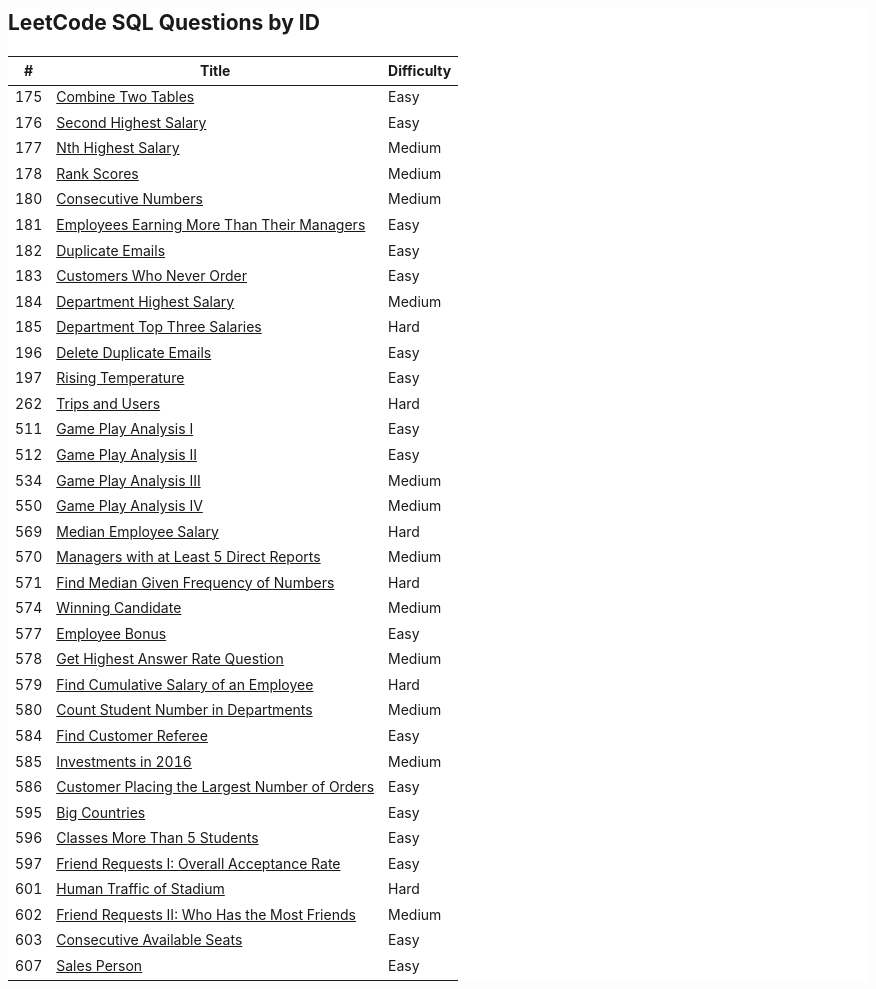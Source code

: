 
## LeetCode SQL Questions by ID

 **#** | **Title** | **Difficulty** | 
|---|---|---|
| 175 | [Combine Two Tables](https://leetcode.com/problems/combine-two-tables/) | Easy |
| 176 | [Second Highest Salary](https://leetcode.com/problems/second-highest-salary/) | Easy | 
| 177 | [Nth Highest Salary](https://leetcode.com/problems/nth-highest-salary/) | Medium |
| 178 | [Rank Scores](https://leetcode.com/problems/rank-scores/) | Medium | 
| 180 | [Consecutive Numbers](https://leetcode.com/problems/consecutive-numbers/) | Medium |
| 181 | [Employees Earning More Than Their Managers](https://leetcode.com/problems/employees-earning-more-than-their-managers/) | Easy |
| 182 | [Duplicate Emails](https://leetcode.com/problems/duplicate-emails/) | Easy | 
| 183 | [Customers Who Never Order](https://leetcode.com/problems/customers-who-never-order/) | Easy | 
| 184 | [Department Highest Salary](https://leetcode.com/problems/department-highest-salary/) | Medium | 
| 185 | [Department Top Three Salaries](https://leetcode.com/problems/department-top-three-salaries/) | Hard | 
| 196 | [Delete Duplicate Emails](https://leetcode.com/problems/delete-duplicate-emails/) | Easy | 
| 197 | [Rising Temperature](https://leetcode.com/problems/rising-temperature/) | Easy |
| 262 | [Trips and Users](https://leetcode.com/problems/trips-and-users/) | Hard |
| 511 | [Game Play Analysis I](https://leetcode.com/problems/game-play-analysis-i/) | Easy |
| 512 | [Game Play Analysis II](https://leetcode.com/problems/game-play-analysis-ii/) | Easy |
| 534 | [Game Play Analysis III](https://leetcode.com/problems/game-play-analysis-iii/) | Medium | 
| 550 | [Game Play Analysis IV](https://leetcode.com/problems/game-play-analysis-iv/) | Medium |
| 569 | [Median Employee Salary](https://leetcode.com/problems/median-employee-salary/) | Hard | 
| 570 | [Managers with at Least 5 Direct Reports](https://leetcode.com/problems/managers-with-at-least-5-direct-reports/) | Medium |
| 571 | [Find Median Given Frequency of Numbers](https://leetcode.com/problems/find-median-given-frequency-of-numbers/) | Hard |
| 574 | [Winning Candidate](https://leetcode.com/problems/winning-candidate/) | Medium |
| 577 | [Employee Bonus](https://leetcode.com/problems/employee-bonus/) | Easy |
| 578 | [Get Highest Answer Rate Question](https://leetcode.com/problems/get-highest-answer-rate-question/) | Medium |
| 579 | [Find Cumulative Salary of an Employee](https://leetcode.com/problems/find-cumulative-salary-of-an-employee/) | Hard |
| 580 | [Count Student Number in Departments](https://leetcode.com/problems/count-student-number-in-departments/) | Medium |
| 584 | [Find Customer Referee](https://leetcode.com/problems/find-customer-referee/) | Easy |
| 585 | [Investments in 2016](https://leetcode.com/problems/investments-in-2016/) | Medium | 
| 586 | [Customer Placing the Largest Number of Orders](https://leetcode.com/problems/customer-placing-the-largest-number-of-orders/) | Easy |
| 595 | [Big Countries](https://leetcode.com/problems/big-countries/) | Easy | 
| 596 | [Classes More Than 5 Students](https://leetcode.com/problems/classes-more-than-5-students/) | Easy |
| 597 | [Friend Requests I: Overall Acceptance Rate](https://leetcode.com/problems/friend-requests-i-overall-acceptance-rate/) | Easy |
| 601 | [Human Traffic of Stadium](https://leetcode.com/problems/human-traffic-of-stadium/) | Hard | 
| 602 | [Friend Requests II: Who Has the Most Friends](https://leetcode.com/problems/friend-requests-ii-who-has-the-most-friends/) | Medium |
| 603 | [Consecutive Available Seats](https://leetcode.com/problems/consecutive-available-seats/) | Easy |
| 607 | [Sales Person](https://leetcode.com/problems/sales-person/) | Easy |